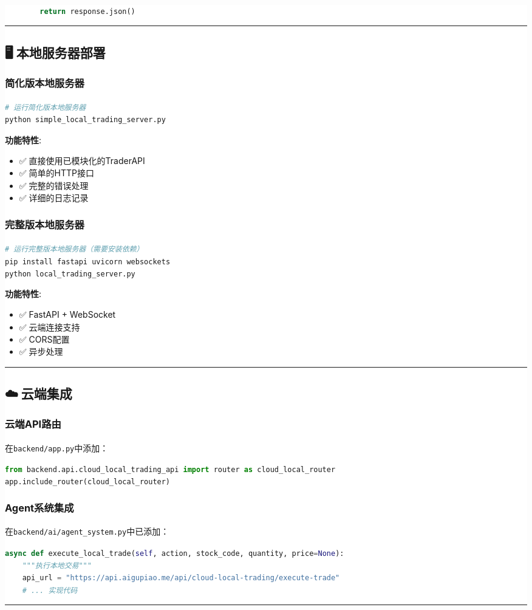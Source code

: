 ```python
        return response.json()
```

---

## 🖥️ **本地服务器部署**

### **简化版本地服务器**
```bash
# 运行简化版本地服务器
python simple_local_trading_server.py
```

**功能特性**:
- ✅ 直接使用已模块化的TraderAPI
- ✅ 简单的HTTP接口
- ✅ 完整的错误处理
- ✅ 详细的日志记录

### **完整版本地服务器**
```bash
# 运行完整版本地服务器（需要安装依赖）
pip install fastapi uvicorn websockets
python local_trading_server.py
```

**功能特性**:
- ✅ FastAPI + WebSocket
- ✅ 云端连接支持
- ✅ CORS配置
- ✅ 异步处理

---

## ☁️ **云端集成**

### **云端API路由**
在`backend/app.py`中添加：
```python
from backend.api.cloud_local_trading_api import router as cloud_local_router
app.include_router(cloud_local_router)
```

### **Agent系统集成**
在`backend/ai/agent_system.py`中已添加：
```python
async def execute_local_trade(self, action, stock_code, quantity, price=None):
    """执行本地交易"""
    api_url = "https://api.aigupiao.me/api/cloud-local-trading/execute-trade"
    # ... 实现代码
```

---